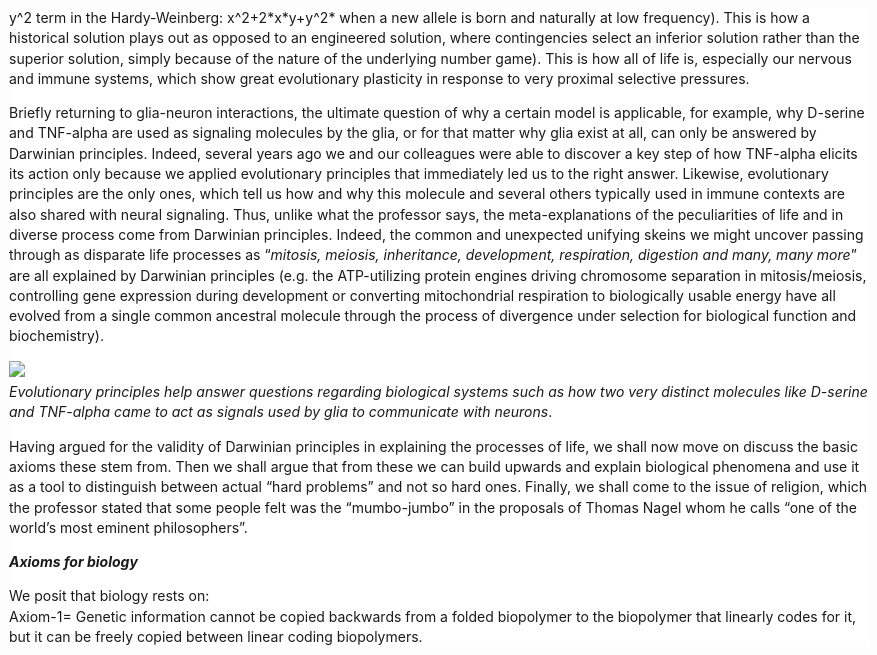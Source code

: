 y^2 term in the Hardy-Weinberg: x^2+2\*x\*y+y^2\* when a new allele is
born and naturally at low frequency). This is how a historical solution
plays out as opposed to an engineered solution, where contingencies
select an inferior solution rather than the superior solution, simply
because of the nature of the underlying number game). This is how all of
life is, especially our nervous and immune systems, which show great
evolutionary plasticity in response to very proximal selective
pressures.

Briefly returning to glia-neuron interactions, the ultimate question of
why a certain model is applicable, for example, why D-serine and
TNF-alpha are used as signaling molecules by the glia, or for that
matter why glia exist at all, can only be answered by Darwinian
principles. Indeed, several years ago we and our colleagues were able to
discover a key step of how TNF-alpha elicits its action only because we
applied evolutionary principles that immediately led us to the right
answer. Likewise, evolutionary principles are the only ones, which tell
us how and why this molecule and several others typically used in immune
contexts are also shared with neural signaling. Thus, unlike what the
professor says, the meta-explanations of the peculiarities of life and
in diverse process come from Darwinian principles. Indeed, the common
and unexpected unifying skeins we might uncover passing through as
disparate life processes as “*mitosis, meiosis, inheritance,
development, respiration, digestion and many, many more*” are all
explained by Darwinian principles (e.g. the ATP-utilizing protein
engines driving chromosome separation in mitosis/meiosis, controlling
gene expression during development or converting mitochondrial
respiration to biologically usable energy have all evolved from a single
common ancestral molecule through the process of divergence under
selection for biological function and biochemistry).

[![](https://lh3.googleusercontent.com/-OSkN0SfgHsI/UjQDCWVdCGI/AAAAAAAACu4/5my__1hj_HA/s800/TNFalpha.png)](https://picasaweb.google.com/lh/photo/GViqW5A2cvUTdkxRVmSFKtMTjNZETYmyPJy0liipFm0?feat=embedwebsite)  
*Evolutionary principles help answer questions regarding biological
systems such as how two very distinct molecules like D-serine and
TNF-alpha came to act as signals used by glia to communicate with
neurons*.

Having argued for the validity of Darwinian principles in explaining the
processes of life, we shall now move on discuss the basic axioms these
stem from. Then we shall argue that from these we can build upwards and
explain biological phenomena and use it as a tool to distinguish between
actual “hard problems” and not so hard ones. Finally, we shall come to
the issue of religion, which the professor stated that some people felt
was the “mumbo-jumbo” in the proposals of Thomas Nagel whom he calls
“one of the world’s most eminent philosophers”.

***Axioms for biology***

We posit that biology rests on:  
Axiom-1= Genetic information cannot be copied backwards from a folded
biopolymer to the biopolymer that linearly codes for it, but it can be
freely copied between linear coding biopolymers.
